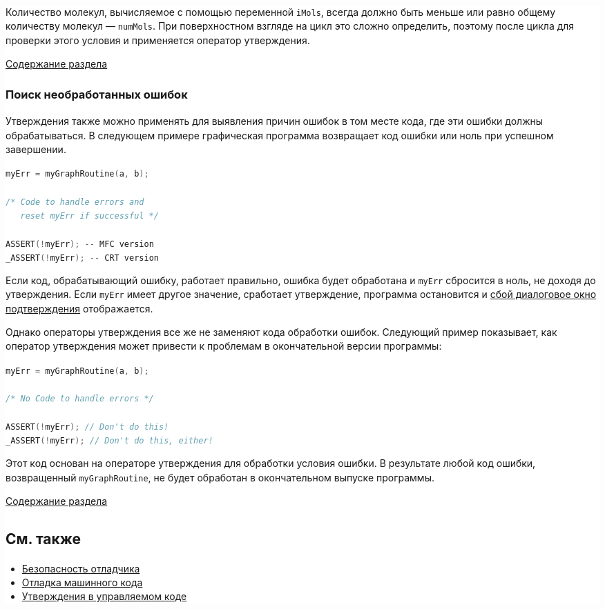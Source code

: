 Количество молекул, вычисляемое с помощью переменной `iMols`, всегда должно быть меньше или равно общему количеству молекул — `numMols`.  При поверхностном взгляде на цикл это сложно определить, поэтому после цикла для проверки этого условия и применяется оператор утверждения.

[Содержание раздела](#BKMK_In_this_topic)

### <a name="BKMK_Testing_error_conditions_"></a> Поиск необработанных ошибок
Утверждения также можно применять для выявления причин ошибок в том месте кода, где эти ошибки должны обрабатываться. В следующем примере графическая программа возвращает код ошибки или ноль при успешном завершении.

```cpp
myErr = myGraphRoutine(a, b);

/* Code to handle errors and
   reset myErr if successful */

ASSERT(!myErr); -- MFC version
_ASSERT(!myErr); -- CRT version
```

Если код, обрабатывающий ошибку, работает правильно, ошибка будет обработана и `myErr` сбросится в ноль, не доходя до утверждения. Если `myErr` имеет другое значение, сработает утверждение, программа остановится и [сбой диалоговое окно подтверждения](../debugger/assertion-failed-dialog-box.md) отображается.

Однако операторы утверждения все же не заменяют кода обработки ошибок. Следующий пример показывает, как оператор утверждения может привести к проблемам в окончательной версии программы:

```cpp
myErr = myGraphRoutine(a, b);

/* No Code to handle errors */

ASSERT(!myErr); // Don't do this!
_ASSERT(!myErr); // Don't do this, either!
```

Этот код основан на операторе утверждения для обработки условия ошибки. В результате любой код ошибки, возвращенный `myGraphRoutine`, не будет обработан в окончательном выпуске программы.

[Содержание раздела](#BKMK_In_this_topic)

## <a name="see-also"></a>См. также

- [Безопасность отладчика](../debugger/debugger-security.md)
- [Отладка машинного кода](../debugger/debugging-native-code.md)
- [Утверждения в управляемом коде](../debugger/assertions-in-managed-code.md)